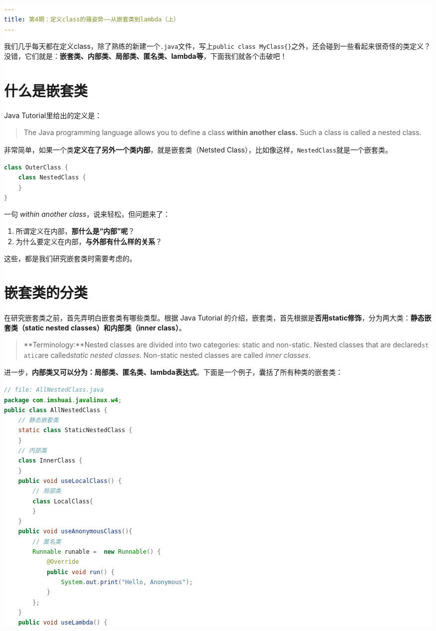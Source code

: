 ```yaml
---
title: 第4期：定义class的骚姿势——从嵌套类到lambda（上）
---
```



我们几乎每天都在定义class，除了熟练的新建一个`.java`文件，写上`public class MyClass{}`之外，还会碰到一些看起来很奇怪的类定义？没错，它们就是：**嵌套类、内部类、局部类、匿名类、lambda等**，下面我们就各个击破吧！

# 什么是嵌套类
Java Tutorial里给出的定义是：
> The Java programming language allows you to define a class **within another class.** Such a class is called a nested class.

非常简单，如果一个类**定义在了另外一个类内部**，就是嵌套类（Netsted Class），比如像这样，`NestedClass`就是一个嵌套类。

```Java
class OuterClass {
    class NestedClass {
    }
}
```

一句 *within another class*，说来轻松，但问题来了：

1. 所谓定义在内部，**那什么是“内部”呢**？
2. 为什么要定义在内部，**与外部有什么样的关系**？

这些，都是我们研究嵌套类时需要考虑的。

# 嵌套类的分类

在研究嵌套类之前，首先弄明白嵌套类有哪些类型。根据 Java Tutorial 的介绍，嵌套类，首先根据是**否用static修饰**，分为两大类：**静态嵌套类（static nested classes）**和**内部类（inner class）**。

>  **Terminology:**Nested classes are divided into two categories: static and non-static. Nested classes that are declared`static`are called*static nested classes*. Non-static nested classes are called *inner classes*.

进一步，**内部类又可以分为：局部类、匿名类、lambda表达式**。下面是一个例子，囊括了所有种类的嵌套类：

```Java
// file: AllNestedClass.java
package com.imshuai.javalinux.w4;
public class AllNestedClass {
	// 静态嵌套类
	static class StaticNestedClass {
	}
	// 内部类
	class InnerClass {
	}
	public void useLocalClass() {
		// 局部类
		class LocalClass{
		}
	}
	public void useAnonymousClass(){
		// 匿名类
		Runnable runable =  new Runnable() {
			@Override
			public void run() {
				System.out.print("Hello, Anonymous");
			}
		};
	}
	public void useLambda() {
```